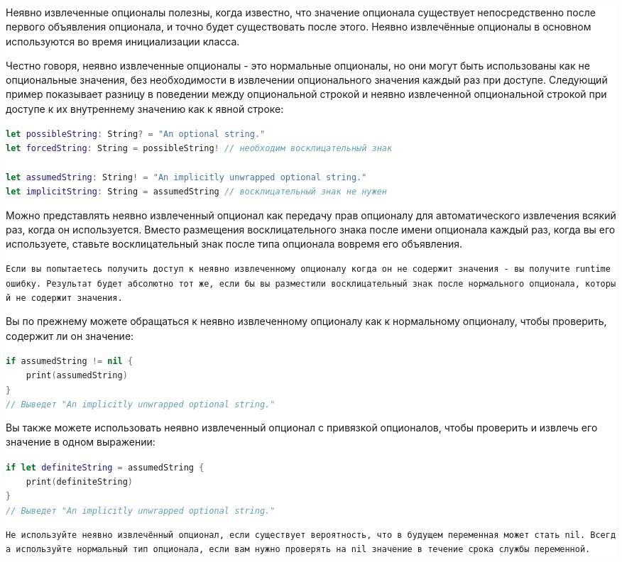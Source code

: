 Неявно извлеченные опционалы полезны, когда известно, что значение опционала существует непосредственно после первого объявления опционала, и точно будет существовать после этого. Неявно извлечённые опционалы в основном используются во время инициализации класса.

Честно говоря, неявно извлеченные опционалы - это нормальные опционалы, но они могут быть использованы как не опциональные значения, без необходимости в извлечении опционального значения каждый раз при доступе. Следующий пример показывает разницу в поведении между опциональной строкой и неявно извлеченной опциональной строкой при доступе к их внутреннему значению как к явной строке:

```swift
let possibleString: String? = "An optional string."
let forcedString: String = possibleString! // необходим восклицательный знак

let assumedString: String! = "An implicitly unwrapped optional string."
let implicitString: String = assumedString // восклицательный знак не нужен
```

Можно представлять неявно извлеченный опционал как передачу прав опционалу для автоматического извлечения всякий раз, когда он используется. Вместо размещения восклицательного знака после имени опционала каждый раз, когда вы его используете, ставьте восклицательный знак после типа опционала вовремя его объявления.

    Если вы попытаетесь получить доступ к неявно извлеченному опционалу когда он не содержит значения - вы получите runtime ошибку. Результат будет абсолютно тот же, если бы вы разместили восклицательный знак после нормального опционала, который не содержит значения.

Вы по прежнему можете обращаться к неявно извлеченному опционалу как к нормальному опционалу, чтобы проверить, содержит ли он значение:

```swift
if assumedString != nil {
    print(assumedString)
}
// Выведет "An implicitly unwrapped optional string."
```

Вы также можете использовать неявно извлеченный опционал с привязкой опционалов, чтобы проверить и извлечь его значение в одном выражении:

```swift
if let definiteString = assumedString {
    print(definiteString)
}
// Выведет "An implicitly unwrapped optional string."
```

    Не используйте неявно извлечённый опционал, если существует вероятность, что в будущем переменная может стать nil. Всегда используйте нормальный тип опционала, если вам нужно проверять на nil значение в течение срока службы переменной.

